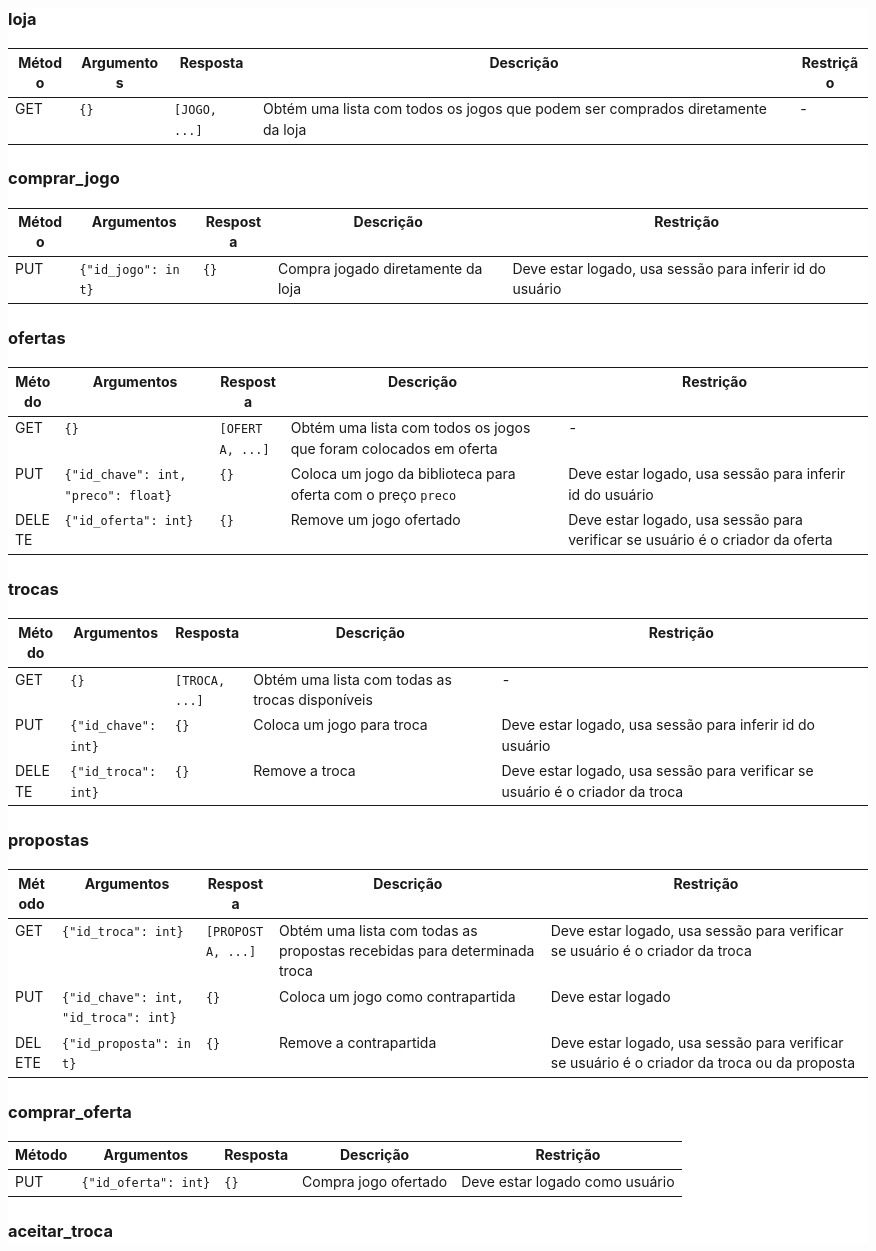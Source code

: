 ### loja

Método|Argumentos|Resposta|Descrição|Restrição
-|-|-|-|-
GET|`{}`|`[JOGO, ...]`|Obtém uma lista com todos os jogos que podem ser comprados diretamente da loja|-

### comprar_jogo

Método|Argumentos|Resposta|Descrição|Restrição
-|-|-|-|-
PUT|`{"id_jogo": int}`|`{}`|Compra jogado diretamente da loja|Deve estar logado, usa sessão para inferir id do usuário 

### ofertas

Método|Argumentos|Resposta|Descrição|Restrição
-|-|-|-|-
GET|`{}`|`[OFERTA, ...]`|Obtém uma lista com todos os jogos que foram colocados em oferta|-
PUT|`{"id_chave": int, "preco": float}`|`{}`|Coloca um jogo da biblioteca para oferta com o preço `preco`|Deve estar logado, usa sessão para inferir id do usuário
DELETE|`{"id_oferta": int}`|`{}`|Remove um jogo ofertado|Deve estar logado, usa sessão para verificar se usuário é o criador da oferta

### trocas

Método|Argumentos|Resposta|Descrição|Restrição
-|-|-|-|-
GET|`{}`|`[TROCA, ...]`|Obtém uma lista com todas as trocas disponíveis|-
PUT|`{"id_chave": int}`|`{}`|Coloca um jogo para troca|Deve estar logado, usa sessão para inferir id do usuário
DELETE|`{"id_troca": int}`|`{}`|Remove a troca|Deve estar logado, usa sessão para verificar se usuário é o criador da troca

### propostas

Método|Argumentos|Resposta|Descrição|Restrição
-|-|-|-|-
GET|`{"id_troca": int}`|`[PROPOSTA, ...]`|Obtém uma lista com todas as propostas recebidas para determinada troca|Deve estar logado, usa sessão para verificar se usuário é o criador da troca
PUT|`{"id_chave": int, "id_troca": int}`|`{}`|Coloca um jogo como contrapartida|Deve estar logado
DELETE|`{"id_proposta": int}`|`{}`|Remove a contrapartida|Deve estar logado, usa sessão para verificar se usuário é o criador da troca ou da proposta

### comprar_oferta

Método|Argumentos|Resposta|Descrição|Restrição
-|-|-|-|-
PUT|`{"id_oferta": int}`|`{}`|Compra jogo ofertado|Deve estar logado como usuário

### aceitar_troca
